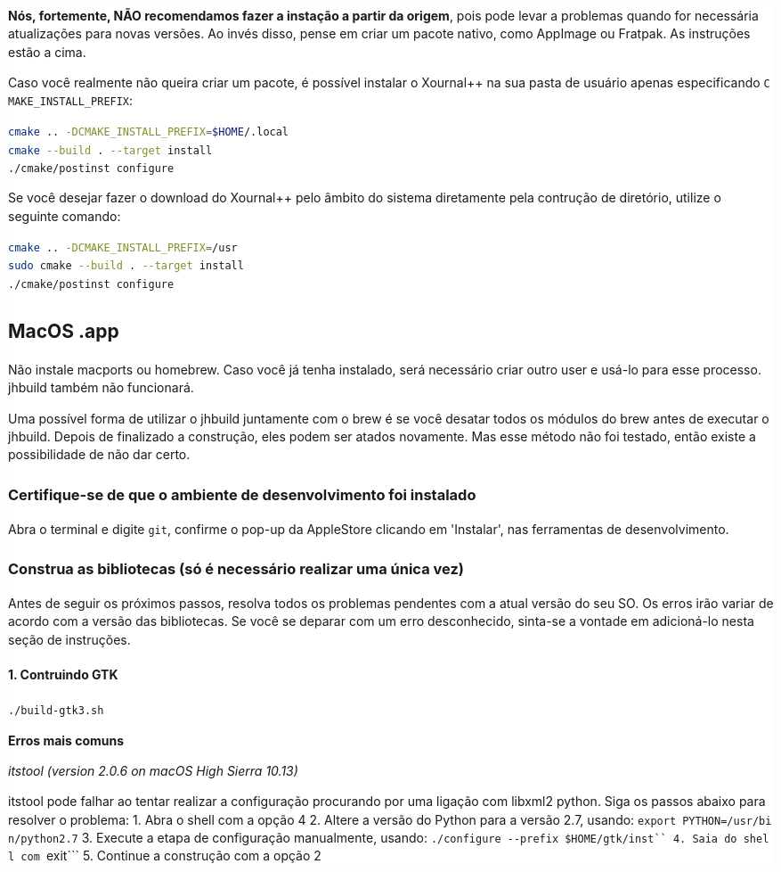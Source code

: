 **Nós, fortemente, NÃO recomendamos fazer a instação a partir da origem**, pois pode levar a problemas quando for necessária atualizações para novas versões. Ao invés disso, pense em criar um pacote nativo, como AppImage ou Fratpak. As instruções estão a cima.

Caso você realmente não queira criar um pacote, é possível instalar o Xournal++ na sua pasta de usuário apenas especificando ```CMAKE_INSTALL_PREFIX```:

```bash
cmake .. -DCMAKE_INSTALL_PREFIX=$HOME/.local
cmake --build . --target install
./cmake/postinst configure
```

Se você desejar fazer o download do Xournal++ pelo âmbito do sistema diretamente pela contrução de diretório, utilize o seguinte comando:
```bash
cmake .. -DCMAKE_INSTALL_PREFIX=/usr
sudo cmake --build . --target install
./cmake/postinst configure
```


## MacOS .app

Não instale macports ou homebrew. Caso você já tenha instalado, será necessário criar outro user e usá-lo para esse processo. jhbuild também não funcionará.

Uma possível forma de utilizar o jhbuild juntamente com o brew é se você desatar todos os módulos do brew antes de executar o jhbuild. Depois de finalizado a construção, eles podem ser atados novamente. Mas esse método não foi testado, então existe a possibilidade de não dar certo.

### Certifique-se de que o ambiente de desenvolvimento foi instalado

Abra o terminal e digite ```git```, confirme o pop-up da AppleStore clicando em 'Instalar', nas ferramentas de desenvolvimento.

### Construa as bibliotecas (só é necessário realizar uma única vez)

Antes de seguir os próximos passos, resolva todos os problemas pendentes com a atual versão do seu SO. Os erros irão variar de acordo com a versão das bibliotecas. Se você se deparar com um erro desconhecido, sinta-se a vontade em adicioná-lo nesta seção de instruções.

#### 1. Contruindo GTK

```bash
./build-gtk3.sh
```

**Erros mais comuns**

*itstool (version 2.0.6 on macOS High Sierra 10.13)*

itstool pode falhar ao tentar realizar a configuração procurando por uma ligação com libxml2 python.
Siga os passos abaixo para resolver o problema:
    1. Abra o shell com a opção 4
    2. Altere a versão do Python para a versão 2.7, usando: ```export PYTHON=/usr/bin/python2.7```
    3. Execute a etapa de configuração manualmente, usando: ```./configure --prefix $HOME/gtk/inst``
    4. Saia do shell com ```exit```
    5. Continue a construção com a opção 2

